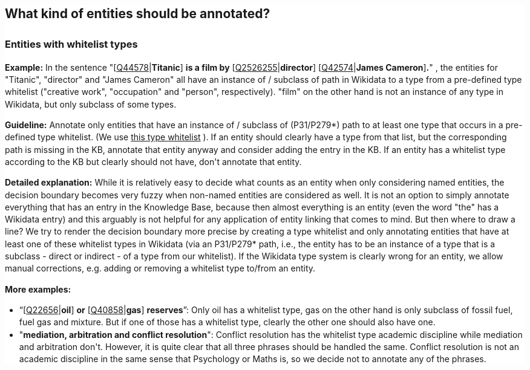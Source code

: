 ## What kind of entities should be annotated?

### Entities with whitelist types
**Example:**
In the sentence "[[Q44578](https://www.wikidata.org/wiki/Q44578)|**Titanic**] **is a film by**
 [[Q2526255](https://www.wikidata.org/wiki/Q2526255)|**director**]
 [[Q42574](https://www.wikidata.org/wiki/Q42574)|**James Cameron**]**.**"
 , the entities for "Titanic", "director" and "James Cameron" all have an instance of / subclass of path in Wikidata
 to a type from a pre-defined type whitelist ("creative work", "occupation" and "person", respectively). "film" on the
 other hand is not an instance of any type in Wikidata, but only subclass of some types.

**Guideline:**
Annotate only entities that have an instance of / subclass of (P31/P279*) path to at least one type that occurs in a
 pre-defined type whitelist. (We use
 [this type whitelist](https://github.com/ad-freiburg/elevant/blob/master/small-data-files/whitelist_types.tsv) ).
If an entity should clearly have a type from that list, but the corresponding path is missing in the KB, annotate that
 entity anyway and consider adding the entry in the KB. If an entity has a whitelist type according to the KB but
 clearly should not have, don't annotate that entity.

**Detailed explanation:**
While it is relatively easy to decide what counts as an entity when only considering named entities, the decision
 boundary becomes very fuzzy when non-named entities are considered as well. It is not an option to simply annotate
 everything that has an entry in the Knowledge Base, because then almost everything is an entity (even the word "the"
 has a Wikidata entry) and this arguably is not helpful for any application of entity linking that comes to mind.
 But then where to draw a line? We try to render the decision boundary more precise by creating a type whitelist and
 only annotating entities that have at least one of these whitelist types in Wikidata (via an P31/P279* path, i.e.,
 the entity has to be an instance of a type that is a subclass - direct or indirect - of a type from our whitelist). If
 the Wikidata type system is clearly wrong for an entity, we allow manual corrections, e.g. adding or removing a
 whitelist type to/from an entity.

**More examples:**
- “[[Q22656](https://www.wikidata.org/wiki/Q22656)|**oil**] **or**
 [[Q40858](https://www.wikidata.org/wiki/Q40858)|**gas**] **reserves**”:
 Only oil has a whitelist type, gas on the  other hand is only subclass of fossil fuel, fuel gas and mixture. But
 if one of those has a whitelist type, clearly the other one should also have one.
- "**mediation, arbitration and conflict resolution**":
 Conflict resolution has the whitelist type academic discipline while mediation and arbitration don't. However, it
 is quite clear that all three phrases should be handled the same. Conflict resolution is not an academic discipline
 in the same sense that Psychology or Maths is, so we decide not to annotate any of the phrases.
 